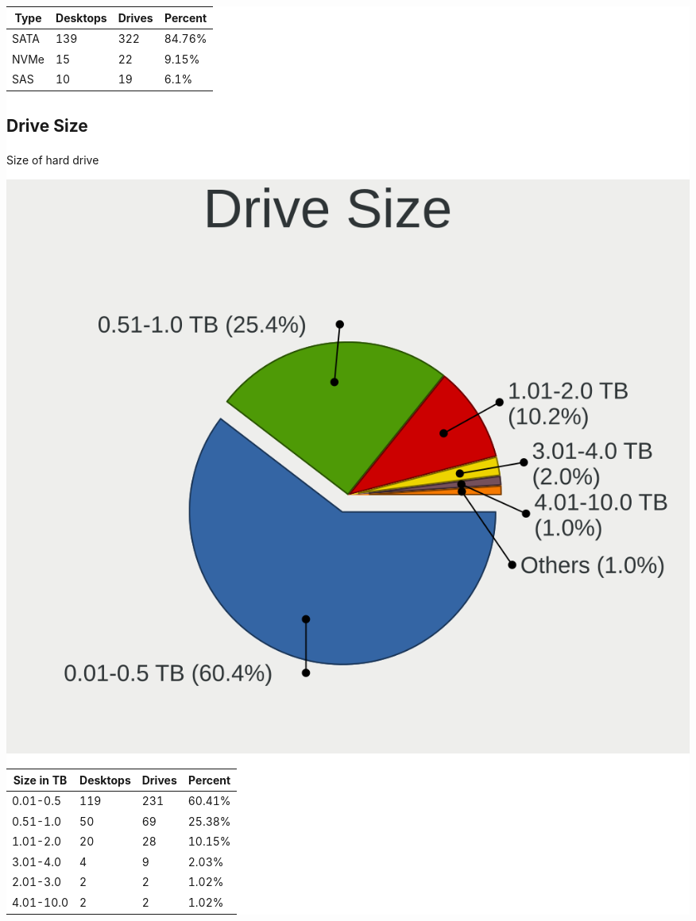 | Type | Desktops | Drives | Percent |
|------|----------|--------|---------|
| SATA | 139      | 322    | 84.76%  |
| NVMe | 15       | 22     | 9.15%   |
| SAS  | 10       | 19     | 6.1%    |

Drive Size
----------

Size of hard drive

![Drive Size](./images/pie_chart/drive_size.svg)


| Size in TB | Desktops | Drives | Percent |
|------------|----------|--------|---------|
| 0.01-0.5   | 119      | 231    | 60.41%  |
| 0.51-1.0   | 50       | 69     | 25.38%  |
| 1.01-2.0   | 20       | 28     | 10.15%  |
| 3.01-4.0   | 4        | 9      | 2.03%   |
| 2.01-3.0   | 2        | 2      | 1.02%   |
| 4.01-10.0  | 2        | 2      | 1.02%   |
